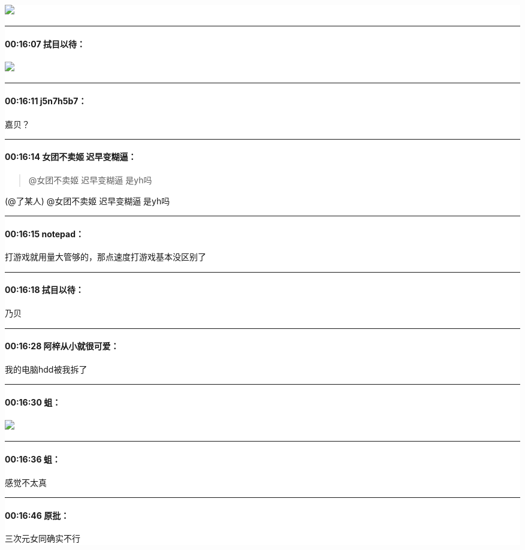 ![](http://gchat.qpic.cn/gchatpic_new/2146751274/3959642106-2519336830-10DF5E19521A901B0B6FC978EA322A3B/0?term=2")

*****

#### 00:16:07  拭目以待：

![](http://gchat.qpic.cn/gchatpic_new/935889231/3959642106-2198692143-C4C2E52B360EF02C81B7F54A16777DE2/0?term=2")

*****

#### 00:16:11  j5n7h5b7：

嘉贝？

*****

#### 00:16:14  女团不卖姬 迟早变糊逼：

<blockquote>@女团不卖姬 迟早变糊逼 是yh吗</blockquote>
 (@了某人)  @女团不卖姬 迟早变糊逼 是yh吗

*****

#### 00:16:15  notepad：

打游戏就用量大管够的，那点速度打游戏基本没区别了

*****

#### 00:16:18  拭目以待：

乃贝

*****

#### 00:16:28  阿梓从小就很可爱：

我的电脑hdd被我拆了

*****

#### 00:16:30  蛆：

![](http://gchat.qpic.cn/gchatpic_new/794594593/3959642106-2720475318-B0F13A4BDC6423A156A1CFDBA532D4A9/0?term=2")

*****

#### 00:16:36  蛆：

感觉不太真

*****

#### 00:16:46  原批：

三次元女同确实不行
